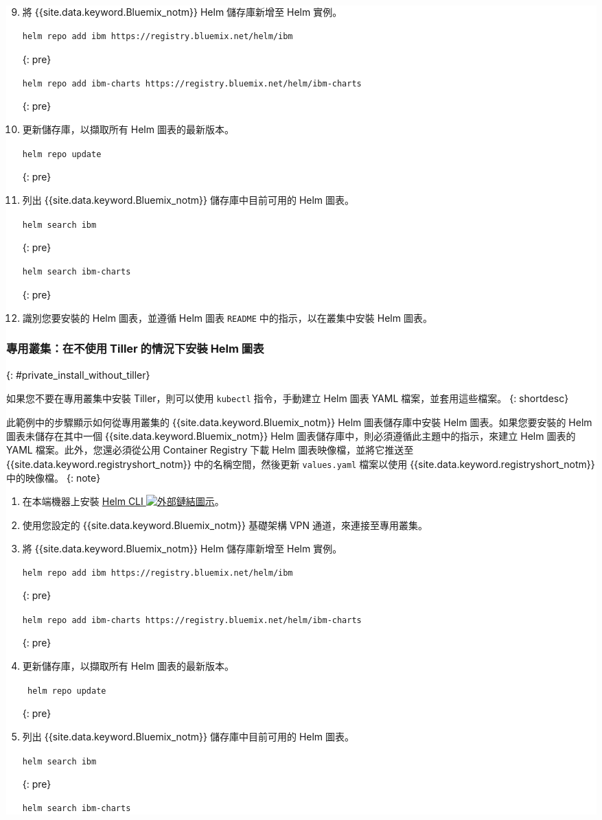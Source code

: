9. 將 {{site.data.keyword.Bluemix_notm}} Helm 儲存庫新增至 Helm 實例。
   ```
   helm repo add ibm https://registry.bluemix.net/helm/ibm
   ```
   {: pre}

   ```
   helm repo add ibm-charts https://registry.bluemix.net/helm/ibm-charts
   ```
   {: pre}

10. 更新儲存庫，以擷取所有 Helm 圖表的最新版本。
    ```
    helm repo update
    ```
    {: pre}

11. 列出 {{site.data.keyword.Bluemix_notm}} 儲存庫中目前可用的 Helm 圖表。
    ```
    helm search ibm
    ```
    {: pre}

    ```
    helm search ibm-charts
    ```
    {: pre}

12. 識別您要安裝的 Helm 圖表，並遵循 Helm 圖表 `README` 中的指示，以在叢集中安裝 Helm 圖表。

### 專用叢集：在不使用 Tiller 的情況下安裝 Helm 圖表
{: #private_install_without_tiller}

如果您不要在專用叢集中安裝 Tiller，則可以使用 `kubectl` 指令，手動建立 Helm 圖表 YAML 檔案，並套用這些檔案。
{: shortdesc}

此範例中的步驟顯示如何從專用叢集的 {{site.data.keyword.Bluemix_notm}} Helm 圖表儲存庫中安裝 Helm 圖表。如果您要安裝的 Helm 圖表未儲存在其中一個 {{site.data.keyword.Bluemix_notm}} Helm 圖表儲存庫中，則必須遵循此主題中的指示，來建立 Helm 圖表的 YAML 檔案。此外，您還必須從公用 Container Registry 下載 Helm 圖表映像檔，並將它推送至 {{site.data.keyword.registryshort_notm}} 中的名稱空間，然後更新 `values.yaml` 檔案以使用 {{site.data.keyword.registryshort_notm}} 中的映像檔。
{: note}

1. 在本端機器上安裝 <a href="https://docs.helm.sh/using_helm/#installing-helm" target="_blank">Helm CLI <img src="../icons/launch-glyph.svg" alt="外部鏈結圖示"></a>。
2. 使用您設定的 {{site.data.keyword.Bluemix_notm}} 基礎架構 VPN 通道，來連接至專用叢集。
3. 將 {{site.data.keyword.Bluemix_notm}} Helm 儲存庫新增至 Helm 實例。
   ```
   helm repo add ibm https://registry.bluemix.net/helm/ibm
   ```
   {: pre}

   ```
   helm repo add ibm-charts https://registry.bluemix.net/helm/ibm-charts
   ```
   {: pre}

4. 更新儲存庫，以擷取所有 Helm 圖表的最新版本。
   ```
    helm repo update
    ```
   {: pre}

5. 列出 {{site.data.keyword.Bluemix_notm}} 儲存庫中目前可用的 Helm 圖表。
   ```
   helm search ibm
   ```
   {: pre}

   ```
   helm search ibm-charts
   ```
   ```